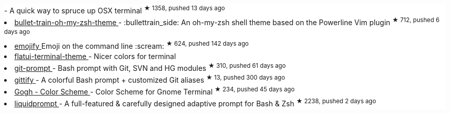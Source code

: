   </a>
  - A quick way to spruce up OSX terminal
  <sup>
   &#9733 1358, pushed 13 days ago
  </sup>
 </li>
 <li>
  <a href="https://github.com/caiogondim/bullet-train-oh-my-zsh-theme">
   bullet-train-oh-my-zsh-theme
  </a>
  - :bullettrain_side: An oh-my-zsh shell theme based on the Powerline Vim plugin
  <sup>
   &#9733 712, pushed 6 days ago
  </sup>
 </li>
 <li>
  <a href="https://github.com/mrowa44/emojify">
   emojify
  </a>
  Emoji on the command line :scream:
  <sup>
   &#9733 624, pushed 142 days ago
  </sup>
 </li>
 <li>
  <a href="https://dribbble.com/shots/1021755-Flat-UI-Terminal-Theme">
   flatui-terminal-theme
  </a>
  - Nicer colors for terminal
 </li>
 <li>
  <a href="https://github.com/lvv/git-prompt">
   git-prompt
  </a>
  - Bash prompt with Git, SVN and HG modules
  <sup>
   &#9733 310, pushed 61 days ago
  </sup>
 </li>
 <li>
  <a href="https://github.com/momeni/gittify">
   gittify
  </a>
  - A colorful Bash prompt + customized Git aliases
  <sup>
   &#9733 13, pushed 300 days ago
  </sup>
 </li>
 <li>
  <a href="https://github.com/Mayccoll/Gogh">
   Gogh - Color Scheme
  </a>
  - Color Scheme for Gnome Terminal
  <sup>
   &#9733 234, pushed 45 days ago
  </sup>
 </li>
 <li>
  <a href="https://github.com/nojhan/liquidprompt">
   liquidprompt
  </a>
  - A full-featured & carefully designed adaptive prompt for Bash & Zsh
  <sup>
   &#9733 2238, pushed 2 days ago